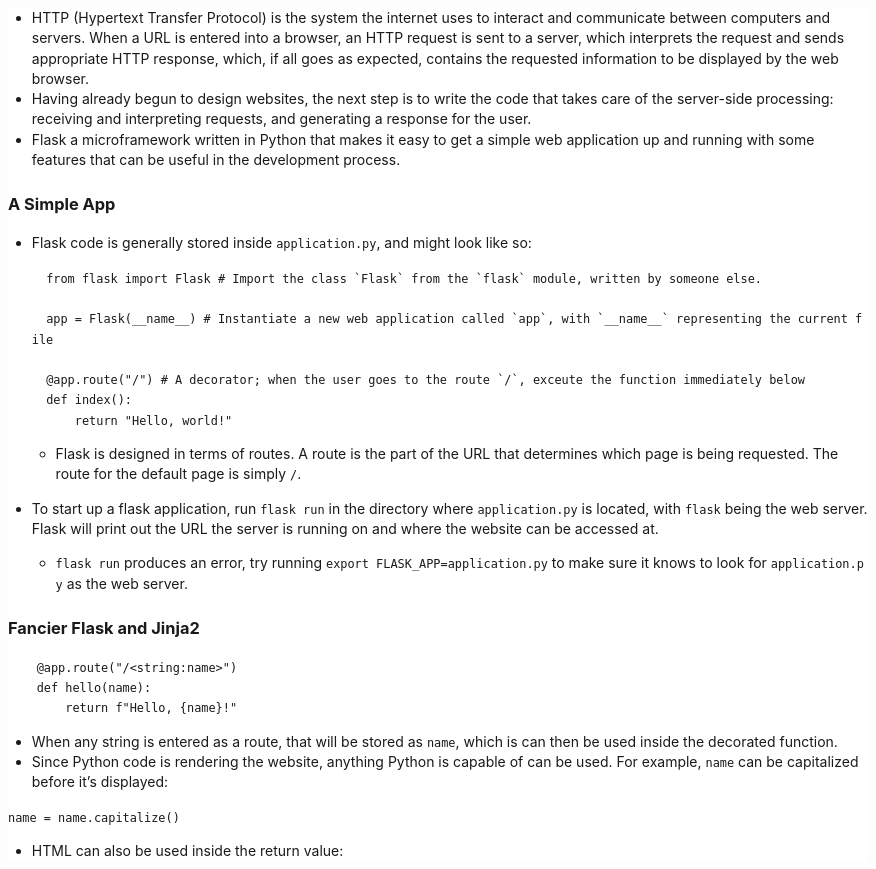 -   HTTP (Hypertext Transfer Protocol) is the system the internet uses to interact and communicate between computers and servers. When a URL is entered into a browser, an HTTP request is sent to a server, which interprets the request and sends appropriate HTTP response, which, if all goes as expected, contains the requested information to be displayed by the web browser.
-   Having already begun to design websites, the next step is to write the code that takes care of the server-side processing: receiving and interpreting requests, and generating a response for the user.
-   Flask a microframework written in Python that makes it easy to get a simple web application up and running with some features that can be useful in the development process.

### A Simple App

-   Flask code is generally stored inside  `application.py`, and might look like so:
    
    ```
      from flask import Flask # Import the class `Flask` from the `flask` module, written by someone else.
    
      app = Flask(__name__) # Instantiate a new web application called `app`, with `__name__` representing the current file
    
      @app.route("/") # A decorator; when the user goes to the route `/`, exceute the function immediately below
      def index():
          return "Hello, world!"
    
    ```
    
    -   Flask is designed in terms of routes. A route is the part of the URL that determines which page is being requested. The route for the default page is simply  `/`.
-   To start up a flask application, run  `flask run`  in the directory where  `application.py`  is located, with  `flask`  being the web server. Flask will print out the URL the server is running on and where the website can be accessed at.
    -   `flask run`  produces an error, try running  `export FLASK_APP=application.py`  to make sure it knows to look for  `application.py`  as the web server.

### Fancier Flask and Jinja2

```
    @app.route("/<string:name>")
    def hello(name):
        return f"Hello, {name}!"

```

-   When any string is entered as a route, that will be stored as  `name`, which is can then be used inside the decorated function.
-   Since Python code is rendering the website, anything Python is capable of can be used. For example,  `name`  can be capitalized before it’s displayed:

```
name = name.capitalize()

```

-   HTML can also be used inside the return value:
